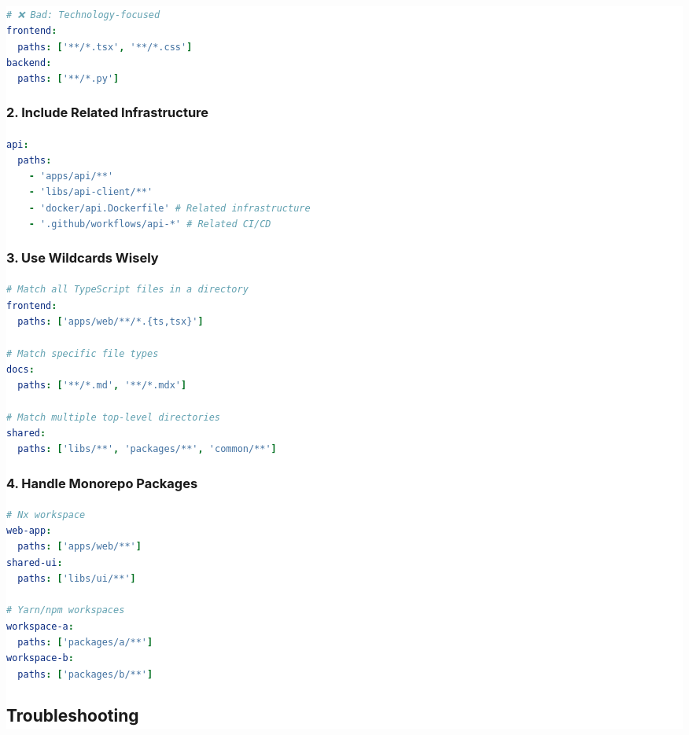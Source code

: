```yaml
# ❌ Bad: Technology-focused
frontend:
  paths: ['**/*.tsx', '**/*.css']
backend:
  paths: ['**/*.py']
```

### 2. Include Related Infrastructure

```yaml
api:
  paths:
    - 'apps/api/**'
    - 'libs/api-client/**'
    - 'docker/api.Dockerfile' # Related infrastructure
    - '.github/workflows/api-*' # Related CI/CD
```

### 3. Use Wildcards Wisely

```yaml
# Match all TypeScript files in a directory
frontend:
  paths: ['apps/web/**/*.{ts,tsx}']

# Match specific file types
docs:
  paths: ['**/*.md', '**/*.mdx']

# Match multiple top-level directories
shared:
  paths: ['libs/**', 'packages/**', 'common/**']
```

### 4. Handle Monorepo Packages

```yaml
# Nx workspace
web-app:
  paths: ['apps/web/**']
shared-ui:
  paths: ['libs/ui/**']

# Yarn/npm workspaces
workspace-a:
  paths: ['packages/a/**']
workspace-b:
  paths: ['packages/b/**']
```

## Troubleshooting
